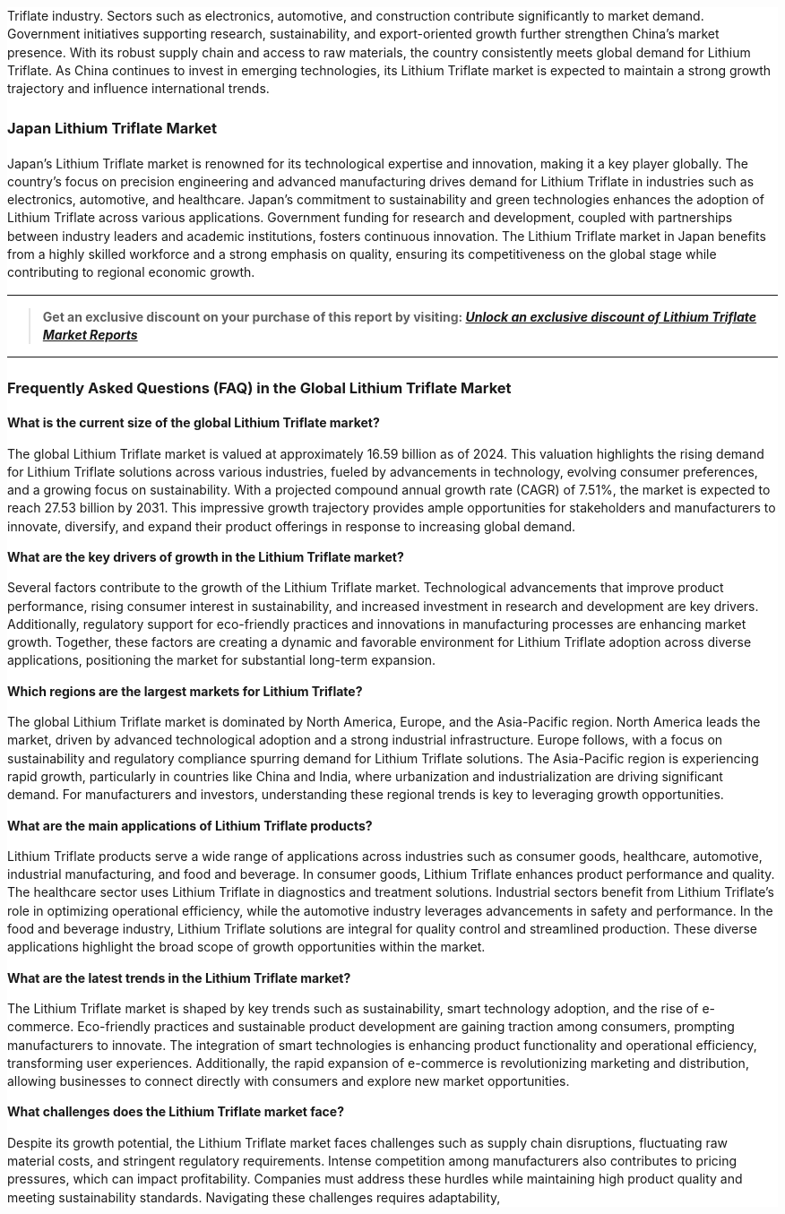 Triflate industry. Sectors such as electronics, automotive, and construction contribute significantly to market demand. Government initiatives supporting research, sustainability, and export-oriented growth further strengthen China&rsquo;s market presence. With its robust supply chain and access to raw materials, the country consistently meets global demand for Lithium Triflate. As China continues to invest in emerging technologies, its Lithium Triflate market is expected to maintain a strong growth trajectory and influence international trends.</p><h3>Japan Lithium Triflate Market</h3><p>Japan&rsquo;s Lithium Triflate market is renowned for its technological expertise and innovation, making it a key player globally. The country&rsquo;s focus on precision engineering and advanced manufacturing drives demand for Lithium Triflate in industries such as electronics, automotive, and healthcare. Japan&rsquo;s commitment to sustainability and green technologies enhances the adoption of Lithium Triflate across various applications. Government funding for research and development, coupled with partnerships between industry leaders and academic institutions, fosters continuous innovation. The Lithium Triflate market in Japan benefits from a highly skilled workforce and a strong emphasis on quality, ensuring its competitiveness on the global stage while contributing to regional economic growth.</p><hr /><blockquote><p><strong>Get an exclusive discount on your purchase of this report by visiting: <em><a href="://marketresearchpulse.com/ask-for-discount/149127?utm_source=Github&amp;utm_medium=020">Unlock an exclusive discount of Lithium Triflate Market Reports</a></em>&nbsp;</strong></p></blockquote><hr /><h3>Frequently Asked Questions (FAQ) in the Global Lithium Triflate Market</h3><p><strong>What is the current size of the global Lithium Triflate market?</strong></p><p>The global Lithium Triflate market is valued at approximately 16.59 billion as of 2024. This valuation highlights the rising demand for Lithium Triflate solutions across various industries, fueled by advancements in technology, evolving consumer preferences, and a growing focus on sustainability. With a projected compound annual growth rate (CAGR) of 7.51%, the market is expected to reach 27.53 billion by 2031. This impressive growth trajectory provides ample opportunities for stakeholders and manufacturers to innovate, diversify, and expand their product offerings in response to increasing global demand.</p><p><strong>What are the key drivers of growth in the Lithium Triflate market?</strong></p><p>Several factors contribute to the growth of the Lithium Triflate market. Technological advancements that improve product performance, rising consumer interest in sustainability, and increased investment in research and development are key drivers. Additionally, regulatory support for eco-friendly practices and innovations in manufacturing processes are enhancing market growth. Together, these factors are creating a dynamic and favorable environment for Lithium Triflate adoption across diverse applications, positioning the market for substantial long-term expansion.</p><p><strong>Which regions are the largest markets for Lithium Triflate?</strong></p><p>The global Lithium Triflate market is dominated by North America, Europe, and the Asia-Pacific region. North America leads the market, driven by advanced technological adoption and a strong industrial infrastructure. Europe follows, with a focus on sustainability and regulatory compliance spurring demand for Lithium Triflate solutions. The Asia-Pacific region is experiencing rapid growth, particularly in countries like China and India, where urbanization and industrialization are driving significant demand. For manufacturers and investors, understanding these regional trends is key to leveraging growth opportunities.</p><p><strong>What are the main applications of Lithium Triflate products?</strong></p><p>Lithium Triflate products serve a wide range of applications across industries such as consumer goods, healthcare, automotive, industrial manufacturing, and food and beverage. In consumer goods, Lithium Triflate enhances product performance and quality. The healthcare sector uses Lithium Triflate in diagnostics and treatment solutions. Industrial sectors benefit from Lithium Triflate&rsquo;s role in optimizing operational efficiency, while the automotive industry leverages advancements in safety and performance. In the food and beverage industry, Lithium Triflate solutions are integral for quality control and streamlined production. These diverse applications highlight the broad scope of growth opportunities within the market.</p><p><strong>What are the latest trends in the Lithium Triflate market?</strong></p><p>The Lithium Triflate market is shaped by key trends such as sustainability, smart technology adoption, and the rise of e-commerce. Eco-friendly practices and sustainable product development are gaining traction among consumers, prompting manufacturers to innovate. The integration of smart technologies is enhancing product functionality and operational efficiency, transforming user experiences. Additionally, the rapid expansion of e-commerce is revolutionizing marketing and distribution, allowing businesses to connect directly with consumers and explore new market opportunities.</p><p><strong>What challenges does the Lithium Triflate market face?</strong></p><p>Despite its growth potential, the Lithium Triflate market faces challenges such as supply chain disruptions, fluctuating raw material costs, and stringent regulatory requirements. Intense competition among manufacturers also contributes to pricing pressures, which can impact profitability. Companies must address these hurdles while maintaining high product quality and meeting sustainability standards. Navigating these challenges requires adaptability,